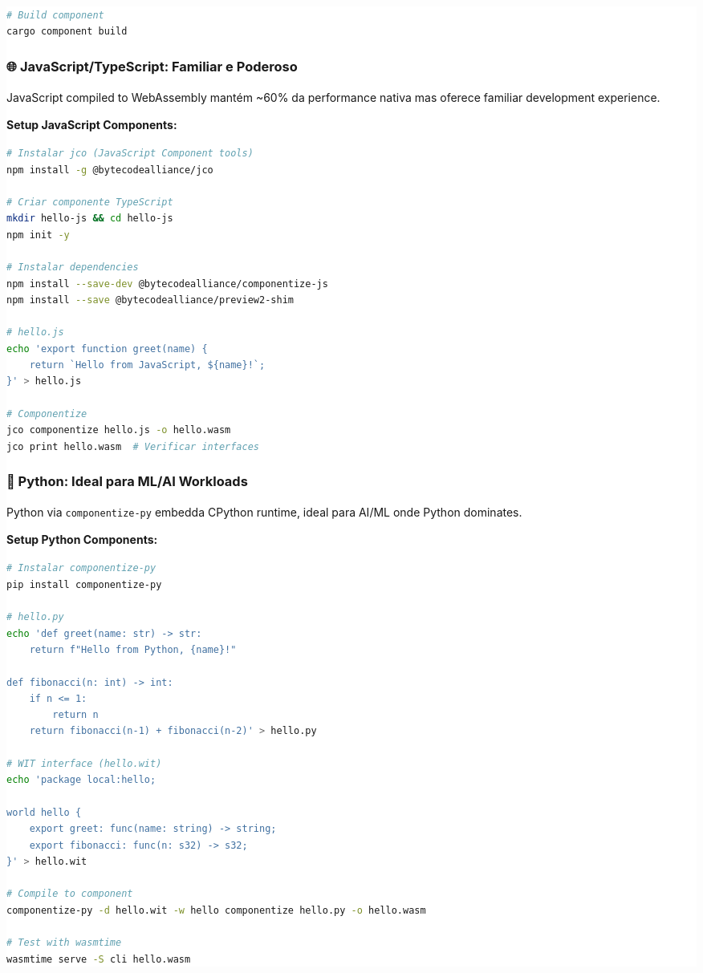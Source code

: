 ```bash
# Build component
cargo component build
```

### 🌐 JavaScript/TypeScript: Familiar e Poderoso

JavaScript compiled to WebAssembly mantém ~60% da performance nativa mas oferece familiar development experience.

**Setup JavaScript Components:**
```bash
# Instalar jco (JavaScript Component tools)
npm install -g @bytecodealliance/jco

# Criar componente TypeScript
mkdir hello-js && cd hello-js
npm init -y

# Instalar dependencies
npm install --save-dev @bytecodealliance/componentize-js
npm install --save @bytecodealliance/preview2-shim

# hello.js
echo 'export function greet(name) {
    return `Hello from JavaScript, ${name}!`;
}' > hello.js

# Componentize
jco componentize hello.js -o hello.wasm
jco print hello.wasm  # Verificar interfaces
```

### 🐍 Python: Ideal para ML/AI Workloads

Python via `componentize-py` embedda CPython runtime, ideal para AI/ML onde Python dominates.

**Setup Python Components:**
```bash
# Instalar componentize-py
pip install componentize-py

# hello.py
echo 'def greet(name: str) -> str:
    return f"Hello from Python, {name}!"

def fibonacci(n: int) -> int:
    if n <= 1:
        return n
    return fibonacci(n-1) + fibonacci(n-2)' > hello.py

# WIT interface (hello.wit)
echo 'package local:hello;

world hello {
    export greet: func(name: string) -> string;
    export fibonacci: func(n: s32) -> s32;
}' > hello.wit

# Compile to component
componentize-py -d hello.wit -w hello componentize hello.py -o hello.wasm

# Test with wasmtime
wasmtime serve -S cli hello.wasm
```
